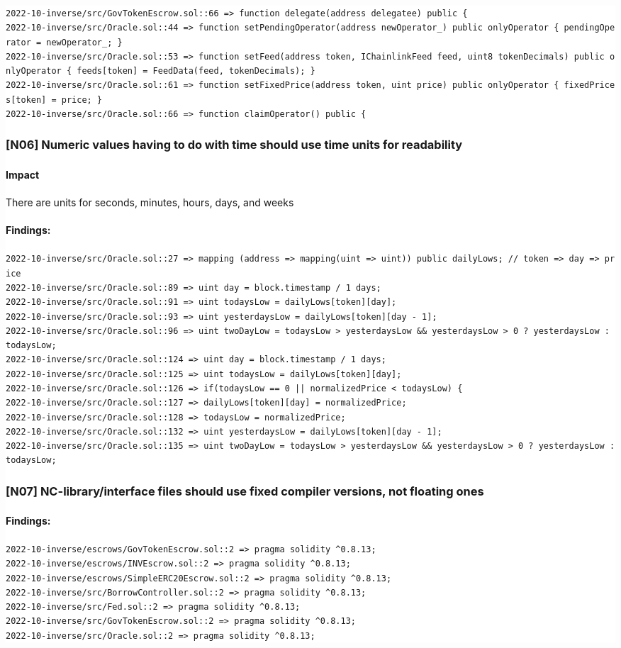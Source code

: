 ```
2022-10-inverse/src/GovTokenEscrow.sol::66 => function delegate(address delegatee) public {
2022-10-inverse/src/Oracle.sol::44 => function setPendingOperator(address newOperator_) public onlyOperator { pendingOperator = newOperator_; }
2022-10-inverse/src/Oracle.sol::53 => function setFeed(address token, IChainlinkFeed feed, uint8 tokenDecimals) public onlyOperator { feeds[token] = FeedData(feed, tokenDecimals); }
2022-10-inverse/src/Oracle.sol::61 => function setFixedPrice(address token, uint price) public onlyOperator { fixedPrices[token] = price; }
2022-10-inverse/src/Oracle.sol::66 => function claimOperator() public {
```



### [N06] Numeric values having to do with time should use time units for readability

#### Impact
There are units for seconds, minutes, hours, days, and weeks
#### Findings:
```
2022-10-inverse/src/Oracle.sol::27 => mapping (address => mapping(uint => uint)) public dailyLows; // token => day => price
2022-10-inverse/src/Oracle.sol::89 => uint day = block.timestamp / 1 days;
2022-10-inverse/src/Oracle.sol::91 => uint todaysLow = dailyLows[token][day];
2022-10-inverse/src/Oracle.sol::93 => uint yesterdaysLow = dailyLows[token][day - 1];
2022-10-inverse/src/Oracle.sol::96 => uint twoDayLow = todaysLow > yesterdaysLow && yesterdaysLow > 0 ? yesterdaysLow : todaysLow;
2022-10-inverse/src/Oracle.sol::124 => uint day = block.timestamp / 1 days;
2022-10-inverse/src/Oracle.sol::125 => uint todaysLow = dailyLows[token][day];
2022-10-inverse/src/Oracle.sol::126 => if(todaysLow == 0 || normalizedPrice < todaysLow) {
2022-10-inverse/src/Oracle.sol::127 => dailyLows[token][day] = normalizedPrice;
2022-10-inverse/src/Oracle.sol::128 => todaysLow = normalizedPrice;
2022-10-inverse/src/Oracle.sol::132 => uint yesterdaysLow = dailyLows[token][day - 1];
2022-10-inverse/src/Oracle.sol::135 => uint twoDayLow = todaysLow > yesterdaysLow && yesterdaysLow > 0 ? yesterdaysLow : todaysLow;
```



### [N07] NC-library/interface files should use fixed compiler versions, not floating ones


#### Findings:
```
2022-10-inverse/escrows/GovTokenEscrow.sol::2 => pragma solidity ^0.8.13;
2022-10-inverse/escrows/INVEscrow.sol::2 => pragma solidity ^0.8.13;
2022-10-inverse/escrows/SimpleERC20Escrow.sol::2 => pragma solidity ^0.8.13;
2022-10-inverse/src/BorrowController.sol::2 => pragma solidity ^0.8.13;
2022-10-inverse/src/Fed.sol::2 => pragma solidity ^0.8.13;
2022-10-inverse/src/GovTokenEscrow.sol::2 => pragma solidity ^0.8.13;
2022-10-inverse/src/Oracle.sol::2 => pragma solidity ^0.8.13;
```
